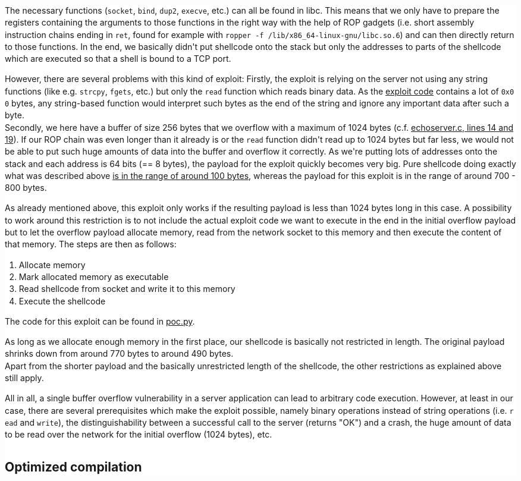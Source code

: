 The necessary functions (`socket`, `bind`, `dup2`, `execve`, etc.) can all be found in libc.
This means that we only have to prepare the registers containing the arguments to those functions in the right way with the help of ROP gadgets (i.e. short assembly instruction chains ending in `ret`, found for example with `ropper -f /lib/x86_64-linux-gnu/libc.so.6`) and can then directly return to those functions.
In the end, we basically didn't put shellcode onto the stack but only the addresses to parts of the shellcode which are executed so that a shell is bound to a TCP port.

However, there are several problems with this kind of exploit:
Firstly, the exploit is relying on the server not using any string functions (like e.g. `strcpy`, `fgets`, etc.) but only the `read` function which reads binary data.
As the [exploit code](./Stack%20canary%20bypassing/poc.py#L111) contains a lot of `0x00` bytes, any string-based function would interpret such bytes as the end of the string and ignore any important data after such a byte.   
Secondly, we here have a buffer of size 256 bytes that we overflow with a maximum of 1024 bytes (c.f. [echoserver.c, lines 14 and 19](./Stack%20canary%20bypassing/echoserver.c#L14)).
If our ROP chain was even longer than it already is or the `read` function didn't read up to 1024 bytes but far less, we would not be able to put such huge amounts of data into the buffer and overflow it correctly.
As we're putting lots of addresses onto the stack and each address is 64 bits (== 8 bytes), the payload for the exploit quickly becomes very big.
Pure shellcode doing exactly what was described above [is in the range of around 100 bytes](https://www.exploit-db.com/shellcodes/46979), whereas the payload for this exploit is in the range of around 700 - 800 bytes.

As already mentioned above, this exploit only works if the resulting payload is less than 1024 bytes long in this case.
A possibility to work around this restriction is to not include the actual exploit code we want to execute in the end in the initial overflow payload but to let the overflow payload allocate memory, read from the network socket to this memory and then execute the content of that memory.
The steps are then as follows:

1. Allocate memory
2. Mark allocated memory as executable
3. Read shellcode from socket and write it to this memory
4. Execute the shellcode

The code for this exploit can be found in [poc.py](./Stack%20canary%20bypassing/poc.py#L199).

As long as we allocate enough memory in the first place, our shellcode is basically not restricted in length.
The original payload shrinks down from around 770 bytes to around 490 bytes.   
Apart from the shorter payload and the basically unrestricted length of the shellcode, the other restrictions as explained above still apply.

All in all, a single buffer overflow vulnerability in a server application can lead to arbitrary code execution.
However, at least in our case, there are several prerequisites which make the exploit possible, namely binary operations instead of string operations (i.e. `read` and `write`), the distinguishability between a successful call to the server (returns "OK") and a crash, the huge amount of data to be read over the network for the initial overflow (1024 bytes), etc.

## Optimized compilation
